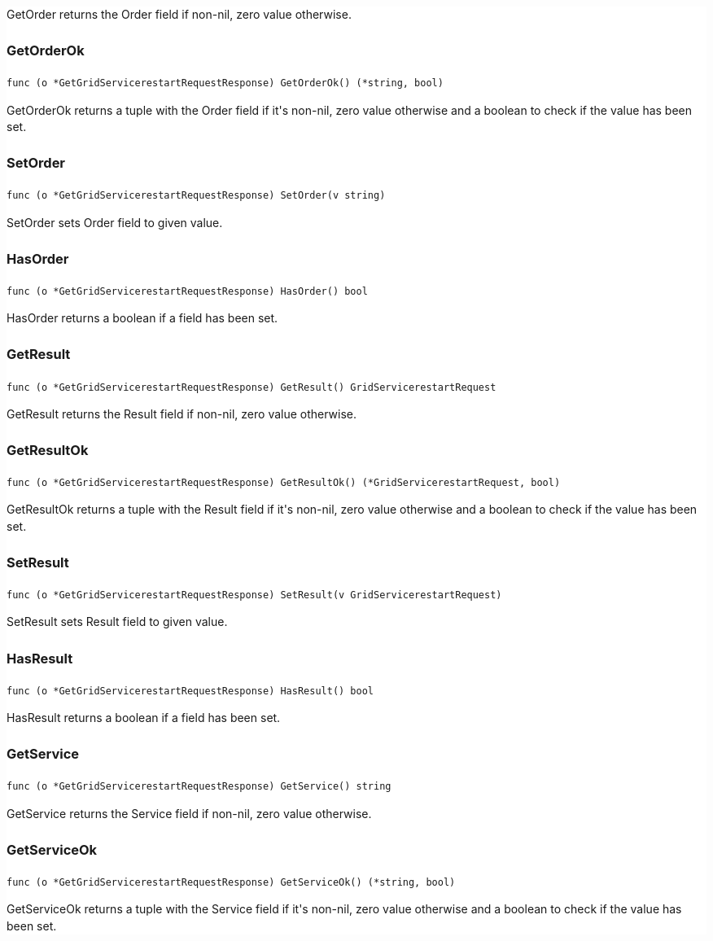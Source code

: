 GetOrder returns the Order field if non-nil, zero value otherwise.

### GetOrderOk

`func (o *GetGridServicerestartRequestResponse) GetOrderOk() (*string, bool)`

GetOrderOk returns a tuple with the Order field if it's non-nil, zero value otherwise
and a boolean to check if the value has been set.

### SetOrder

`func (o *GetGridServicerestartRequestResponse) SetOrder(v string)`

SetOrder sets Order field to given value.

### HasOrder

`func (o *GetGridServicerestartRequestResponse) HasOrder() bool`

HasOrder returns a boolean if a field has been set.

### GetResult

`func (o *GetGridServicerestartRequestResponse) GetResult() GridServicerestartRequest`

GetResult returns the Result field if non-nil, zero value otherwise.

### GetResultOk

`func (o *GetGridServicerestartRequestResponse) GetResultOk() (*GridServicerestartRequest, bool)`

GetResultOk returns a tuple with the Result field if it's non-nil, zero value otherwise
and a boolean to check if the value has been set.

### SetResult

`func (o *GetGridServicerestartRequestResponse) SetResult(v GridServicerestartRequest)`

SetResult sets Result field to given value.

### HasResult

`func (o *GetGridServicerestartRequestResponse) HasResult() bool`

HasResult returns a boolean if a field has been set.

### GetService

`func (o *GetGridServicerestartRequestResponse) GetService() string`

GetService returns the Service field if non-nil, zero value otherwise.

### GetServiceOk

`func (o *GetGridServicerestartRequestResponse) GetServiceOk() (*string, bool)`

GetServiceOk returns a tuple with the Service field if it's non-nil, zero value otherwise
and a boolean to check if the value has been set.
